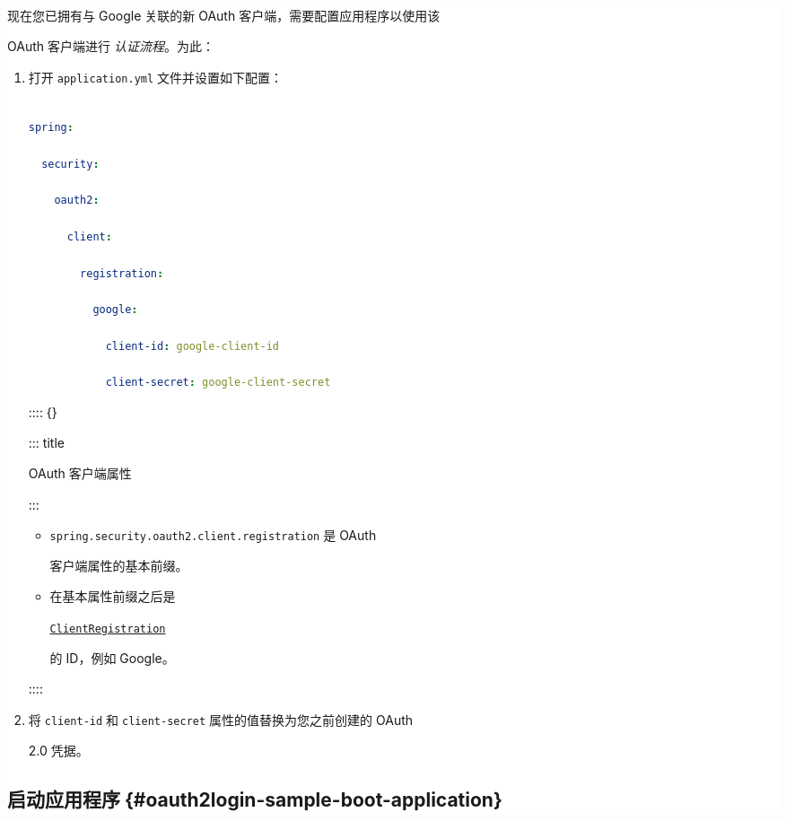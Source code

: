 

现在您已拥有与 Google 关联的新 OAuth 客户端，需要配置应用程序以使用该

OAuth 客户端进行 *认证流程*。为此：



1.  打开 `application.yml` 文件并设置如下配置：



    ``` yaml

    spring:

      security:

        oauth2:

          client:

            registration:   

              google:   

                client-id: google-client-id

                client-secret: google-client-secret

    ```



    :::: {}

    ::: title

    OAuth 客户端属性

    :::



    - `spring.security.oauth2.client.registration` 是 OAuth

      客户端属性的基本前缀。



    - 在基本属性前缀之后是

      [`ClientRegistration`](servlet/oauth2/client/index.xml#oauth2Client-client-registration)

      的 ID，例如 Google。

    ::::



2.  将 `client-id` 和 `client-secret` 属性的值替换为您之前创建的 OAuth

    2.0 凭据。



## 启动应用程序 {#oauth2login-sample-boot-application}

